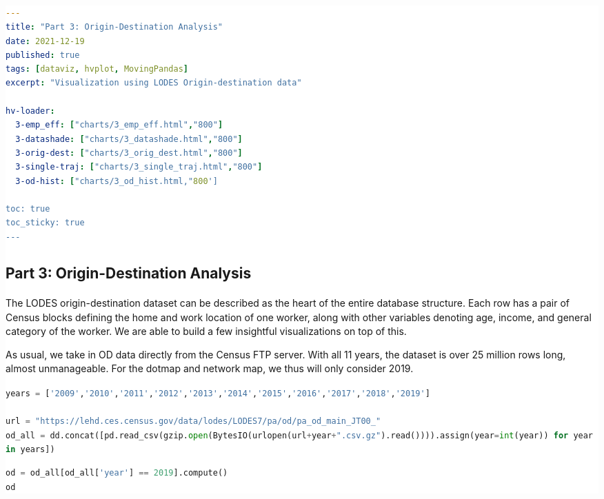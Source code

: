 ```yaml
---
title: "Part 3: Origin-Destination Analysis"
date: 2021-12-19
published: true
tags: [dataviz, hvplot, MovingPandas]
excerpt: "Visualization using LODES Origin-destination data"

hv-loader:
  3-emp_eff: ["charts/3_emp_eff.html","800"]
  3-datashade: ["charts/3_datashade.html","800"]
  3-orig-dest: ["charts/3_orig_dest.html","800"]
  3-single-traj: ["charts/3_single_traj.html","800"]
  3-od-hist: ["charts/3_od_hist.html,"800']

toc: true
toc_sticky: true
---
```


## Part 3: Origin-Destination Analysis

The LODES origin-destination dataset can be described as the heart of the entire database structure. Each row has a pair of Census blocks defining the home and work location of one worker, along with other variables denoting age, income, and general category of the worker. We are able to build a few insightful visualizations on top of this.

As usual, we take in OD data directly from the Census FTP server. With all 11 years, the dataset is over 25 million rows long, almost unmanageable. For the dotmap and network map, we thus will only consider 2019.

```python
years = ['2009','2010','2011','2012','2013','2014','2015','2016','2017','2018','2019']

url = "https://lehd.ces.census.gov/data/lodes/LODES7/pa/od/pa_od_main_JT00_"
od_all = dd.concat([pd.read_csv(gzip.open(BytesIO(urlopen(url+year+".csv.gz").read()))).assign(year=int(year)) for year in years])
```

```python
od = od_all[od_all['year'] == 2019].compute()
od
```

<div>
<style scoped>
    .dataframe tbody tr th:only-of-type {
        vertical-align: middle;
    }

    .dataframe tbody tr th {
        vertical-align: top;
    }

